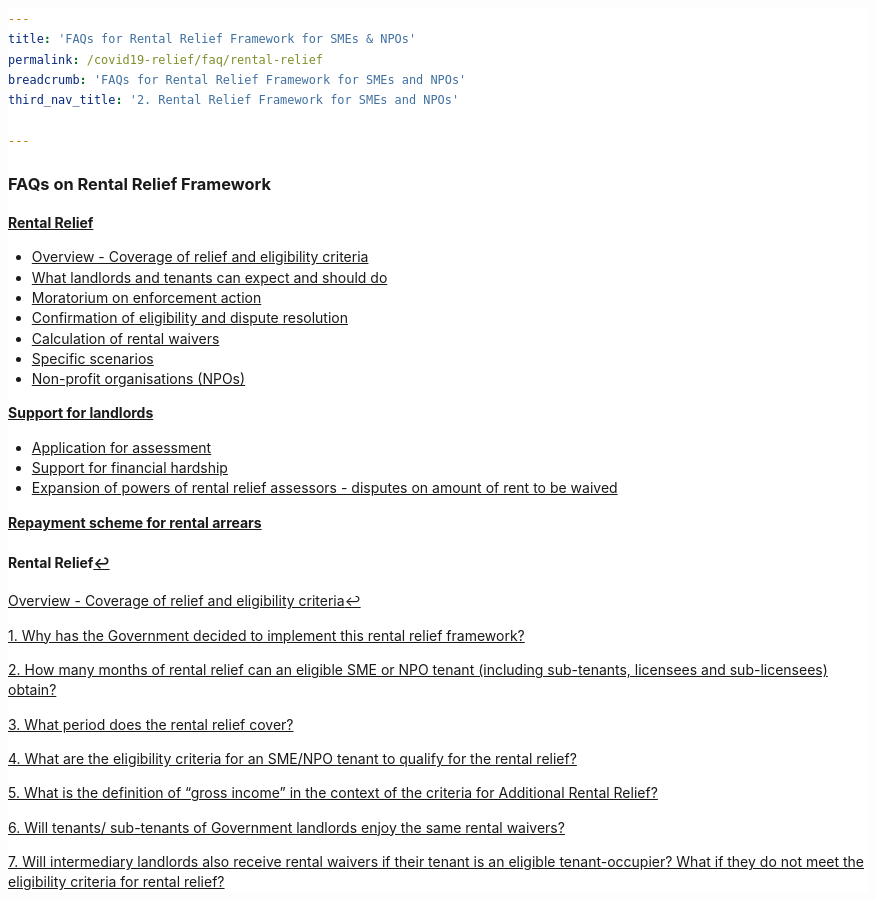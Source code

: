 ```yaml
---
title: 'FAQs for Rental Relief Framework for SMEs & NPOs'
permalink: /covid19-relief/faq/rental-relief
breadcrumb: 'FAQs for Rental Relief Framework for SMEs and NPOs'
third_nav_title: '2. Rental Relief Framework for SMEs and NPOs'

---
```


### FAQs on Rental Relief Framework ###

<b><a href="#rental" id="refa">Rental Relief</a></b> 
 - <a href="#overview" id="ref1a">Overview - Coverage of relief and eligibility criteria</a>
 - <a href="#expect" id="ref1b">What landlords and tenants can expect and should do</a>
 - <a href="#moratorium" id="ref1c">Moratorium on enforcement action</a>
 - <a href="#eligibility" id="ref1d">Confirmation of eligibility and dispute resolution</a>
 - <a href="#calculate" id="ref1e">Calculation of rental waivers</a>
 - <a href="#scenario" id="ref1f">Specific scenarios</a> 
 - <a href="#npo" id="ref1g">Non-profit organisations (NPOs)</a>

<b><a href="#support" id="refb">Support for landlords</a></b>
 - <a href="#apply" id="ref2a">Application for assessment</a>
 - <a href="#hardship" id="ref2b">Support for financial hardship</a>
 - <a href="#expansion" id="ref2c">Expansion of powers of rental relief assessors - disputes on amount of rent to be waived</a>
 
<b><a href="#repay" id="refc">Repayment scheme for rental arrears</a></b> 
 
#### <a name="rental"><b>Rental Relief</b></a><a href="#refa" title="Return to top">↩</a> ####

<a name="overview"><u>Overview - Coverage of relief and eligibility criteria</u></a><a href="#ref1a" title="Return to top">↩</a>

<a href="#q1" id="a1">1. Why has the Government decided to implement this rental relief framework?</a>

<a href="#q2" id="a2">2. How many months of rental relief can an eligible SME or NPO tenant (including sub-tenants, licensees and sub-licensees) obtain?</a>

<a href="#q3" id="a3">3. What period does the rental relief cover?</a> 

<a href="#q4" id="a4"> 4. What are the eligibility criteria for an SME/NPO tenant to qualify for the rental relief?</a>

<a href="#q5" id="a5">5. What is the definition of “gross income” in the context of the criteria for Additional Rental Relief?</a>

<a href="#q6" id="a6">6. Will tenants/ sub-tenants of Government landlords enjoy the same rental waivers?</a>

<a href="#q7" id="a7">7. Will intermediary landlords also receive rental waivers if their tenant is an eligible tenant-occupier? What if they do not meet the eligibility criteria for rental relief?</a>
